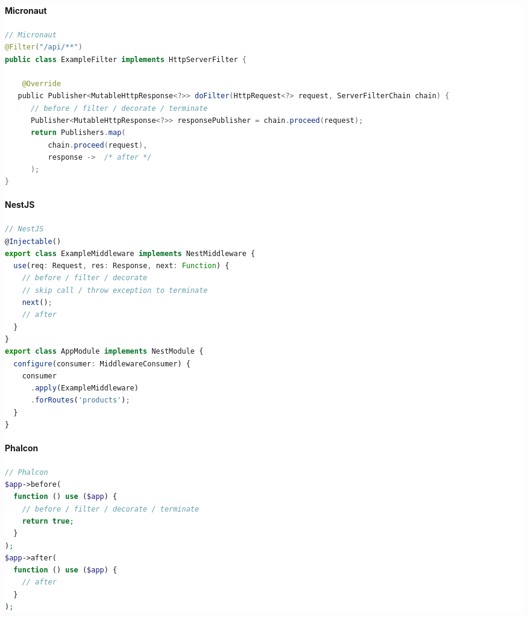#### Micronaut
``` java
// Micronaut
@Filter("/api/**") 
public class ExampleFilter implements HttpServerFilter { 
    
    ​@Override
   ​public Publisher<MutableHttpResponse<?>> doFilter(HttpRequest<?> request, ServerFilterChain chain) {
      // before / filter / decorate / terminate 
      Publisher<MutableHttpResponse<?>> responsePublisher = chain.proceed(request);
      return Publishers.map(
          chain.proceed(request),
          response ->  /* after */
      );
}
```

#### NestJS
``` ts
// NestJS
@Injectable()
export class ExampleMiddleware implements NestMiddleware {
  use(req: Request, res: Response, next: Function) {
    // before / filter / decorate
    // skip call / throw exception to terminate
    next();
    // after
  }
}
export class AppModule implements NestModule {
  configure(consumer: MiddlewareConsumer) {
    consumer
      .apply(ExampleMiddleware)
      .forRoutes('products');
  }
}
```

#### Phalcon
``` php
// Phalcon
$app->before(
  function () use ($app) {
    // before / filter / decorate / terminate 
    return true;
  }
);
$app->after(
  function () use ($app) {
    // after
  }
);
```
